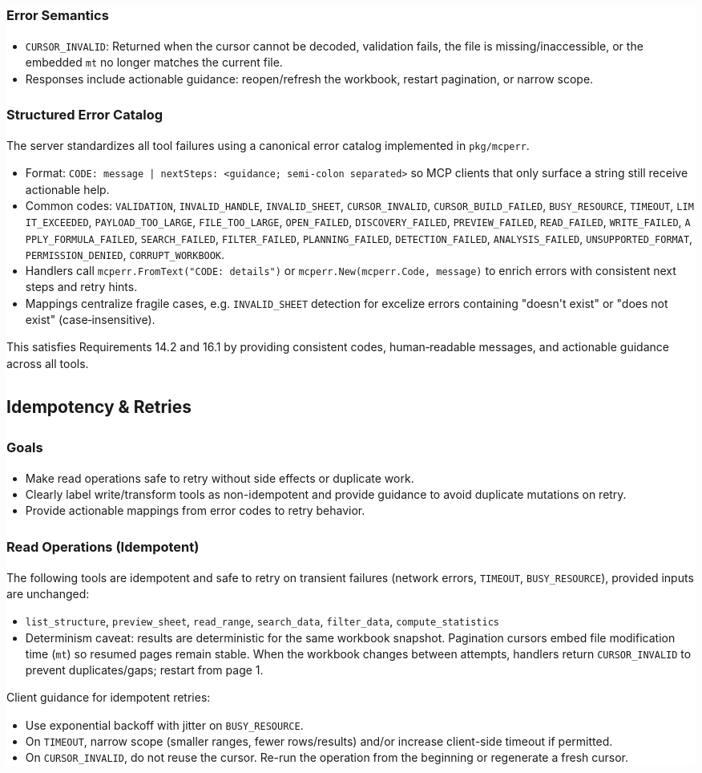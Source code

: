 ### Error Semantics

- `CURSOR_INVALID`: Returned when the cursor cannot be decoded, validation fails, the file is missing/inaccessible, or the embedded `mt` no longer matches the current file.
- Responses include actionable guidance: reopen/refresh the workbook, restart pagination, or narrow scope.

### Structured Error Catalog

The server standardizes all tool failures using a canonical error catalog implemented in `pkg/mcperr`.

- Format: `CODE: message | nextSteps: <guidance; semi‑colon separated>` so MCP clients that only surface a string still receive actionable help.
- Common codes: `VALIDATION`, `INVALID_HANDLE`, `INVALID_SHEET`, `CURSOR_INVALID`, `CURSOR_BUILD_FAILED`, `BUSY_RESOURCE`, `TIMEOUT`, `LIMIT_EXCEEDED`, `PAYLOAD_TOO_LARGE`, `FILE_TOO_LARGE`, `OPEN_FAILED`, `DISCOVERY_FAILED`, `PREVIEW_FAILED`, `READ_FAILED`, `WRITE_FAILED`, `APPLY_FORMULA_FAILED`, `SEARCH_FAILED`, `FILTER_FAILED`, `PLANNING_FAILED`, `DETECTION_FAILED`, `ANALYSIS_FAILED`, `UNSUPPORTED_FORMAT`, `PERMISSION_DENIED`, `CORRUPT_WORKBOOK`.
- Handlers call `mcperr.FromText("CODE: details")` or `mcperr.New(mcperr.Code, message)` to enrich errors with consistent next steps and retry hints.
- Mappings centralize fragile cases, e.g. `INVALID_SHEET` detection for excelize errors containing "doesn't exist" or "does not exist" (case‑insensitive).

This satisfies Requirements 14.2 and 16.1 by providing consistent codes, human‑readable messages, and actionable guidance across all tools.

## Idempotency & Retries

### Goals

- Make read operations safe to retry without side effects or duplicate work.
- Clearly label write/transform tools as non-idempotent and provide guidance to avoid duplicate mutations on retry.
- Provide actionable mappings from error codes to retry behavior.

### Read Operations (Idempotent)

The following tools are idempotent and safe to retry on transient failures (network errors, `TIMEOUT`, `BUSY_RESOURCE`), provided inputs are unchanged:

- `list_structure`, `preview_sheet`, `read_range`, `search_data`, `filter_data`, `compute_statistics`
- Determinism caveat: results are deterministic for the same workbook snapshot. Pagination cursors embed file modification time (`mt`) so resumed pages remain stable. When the workbook changes between attempts, handlers return `CURSOR_INVALID` to prevent duplicates/gaps; restart from page 1.

Client guidance for idempotent retries:
- Use exponential backoff with jitter on `BUSY_RESOURCE`.
- On `TIMEOUT`, narrow scope (smaller ranges, fewer rows/results) and/or increase client-side timeout if permitted.
- On `CURSOR_INVALID`, do not reuse the cursor. Re-run the operation from the beginning or regenerate a fresh cursor.
